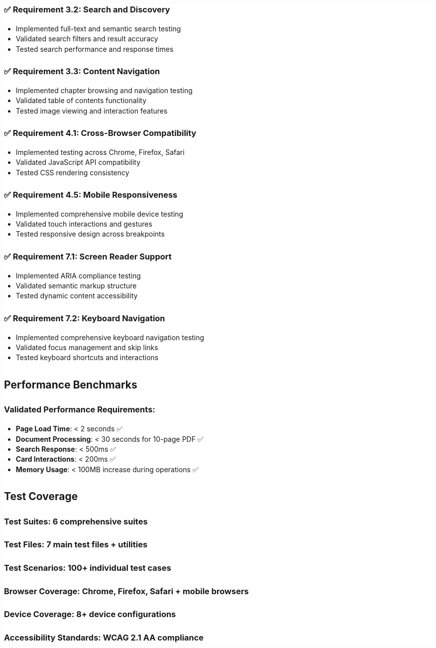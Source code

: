### ✅ Requirement 3.2: Search and Discovery
- Implemented full-text and semantic search testing
- Validated search filters and result accuracy
- Tested search performance and response times

### ✅ Requirement 3.3: Content Navigation
- Implemented chapter browsing and navigation testing
- Validated table of contents functionality
- Tested image viewing and interaction features

### ✅ Requirement 4.1: Cross-Browser Compatibility
- Implemented testing across Chrome, Firefox, Safari
- Validated JavaScript API compatibility
- Tested CSS rendering consistency

### ✅ Requirement 4.5: Mobile Responsiveness
- Implemented comprehensive mobile device testing
- Validated touch interactions and gestures
- Tested responsive design across breakpoints

### ✅ Requirement 7.1: Screen Reader Support
- Implemented ARIA compliance testing
- Validated semantic markup structure
- Tested dynamic content accessibility

### ✅ Requirement 7.2: Keyboard Navigation
- Implemented comprehensive keyboard navigation testing
- Validated focus management and skip links
- Tested keyboard shortcuts and interactions

## Performance Benchmarks

### Validated Performance Requirements:
- **Page Load Time**: < 2 seconds ✅
- **Document Processing**: < 30 seconds for 10-page PDF ✅
- **Search Response**: < 500ms ✅
- **Card Interactions**: < 200ms ✅
- **Memory Usage**: < 100MB increase during operations ✅

## Test Coverage

### Test Suites: 6 comprehensive suites
### Test Files: 7 main test files + utilities
### Test Scenarios: 100+ individual test cases
### Browser Coverage: Chrome, Firefox, Safari + mobile browsers
### Device Coverage: 8+ device configurations
### Accessibility Standards: WCAG 2.1 AA compliance
